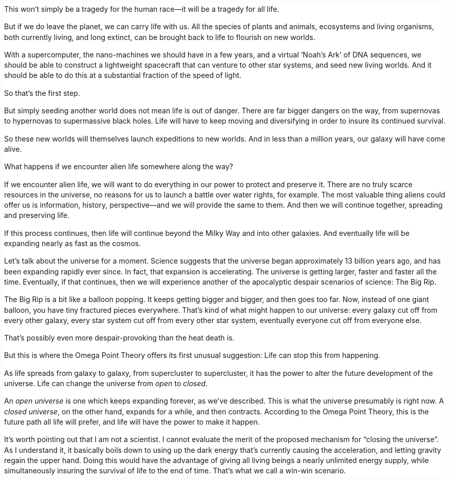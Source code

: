 This won’t simply be a tragedy for the human race—it will be a tragedy for all life. 

But if we do leave the planet, we can carry life with us. All the species of plants and animals, ecosystems and living organisms, both currently living, and long extinct, can be brought back to life to flourish on new worlds. 

With a supercomputer, the nano-machines we should have in a few years, and a virtual ‘Noah’s Ark’ of DNA sequences, we should be able to construct a lightweight spacecraft that can venture to other star systems, and seed new living worlds. And it should be able to do this at a substantial fraction of the speed of light. 

So that’s the first step.

But simply seeding another world does not mean life is out of danger. There are far bigger dangers on the way, from supernovas to hypernovas to supermassive black holes. Life will have to keep moving and diversifying in order to insure its continued survival.

So these new worlds will themselves launch expeditions to new worlds. And in less than a million years, our galaxy will have come alive.

What happens if we encounter alien life somewhere along the way? 

If we encounter alien life, we will want to do everything in our power to protect and preserve it. There are no truly scarce resources in the universe, no reasons for us to launch a battle over water rights, for example. The most valuable thing aliens could offer us is information, history, perspective—and we will provide the same to them. And then we will continue together, spreading and preserving life.

If this process continues, then life will continue beyond the Milky Way and into other galaxies. And eventually life will be expanding nearly as fast as the cosmos.

Let’s talk about the universe for a moment. Science suggests that the universe began approximately 13 billion years ago, and has been expanding rapidly ever since. In fact, that expansion is accelerating. The universe is getting larger, faster and faster all the time. Eventually, if that continues, then we will experience another of the apocalyptic despair scenarios of science: The Big Rip. 

The Big Rip is a bit like a balloon popping. It keeps getting bigger and bigger, and then goes too far. Now, instead of one giant balloon, you have tiny fractured pieces everywhere. That’s kind of what might happen to our universe: every galaxy cut off from every other galaxy, every star system cut off from every other star system, eventually everyone cut off from everyone else. 

That’s possibly even more despair-provoking than the heat death is.

But this is where the Omega Point Theory offers its first unusual suggestion: Life can stop this from happening.

As life spreads from galaxy to galaxy, from supercluster to supercluster, it has the power to alter the future development of the universe. Life can change the universe from *open* to *closed*. 

An *open universe* is one which keeps expanding forever, as we’ve described. This is what the universe presumably is right now. A *closed universe*, on the other hand, expands for a while, and then contracts. According to the Omega Point Theory, this is the future path all life will prefer, and life will have the power to make it happen.

It’s worth pointing out that I am not a scientist. I cannot evaluate the merit of the proposed mechanism for “closing the universe”. As I understand it, it basically boils down to using up the dark energy that’s currently causing the acceleration, and letting gravity regain the upper hand. Doing this would have the advantage of giving all living beings a nearly unlimited energy supply, while simultaneously insuring the survival of life to the end of time. That’s what we call a win-win scenario.
